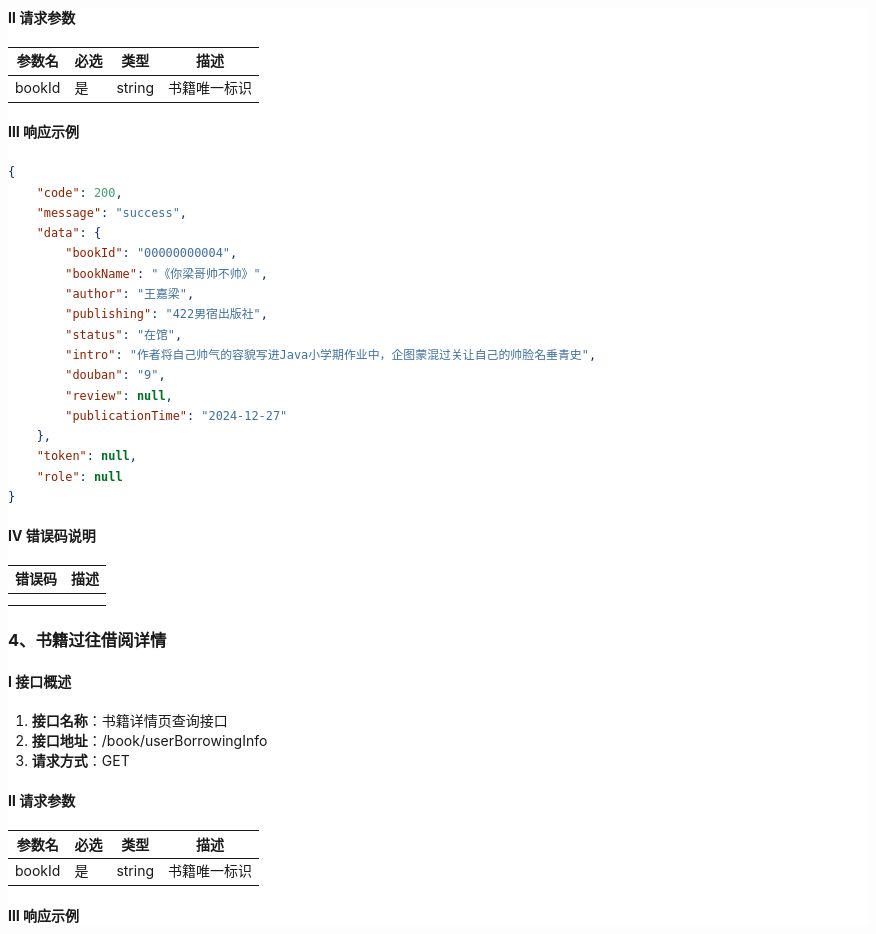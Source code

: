 #### Ⅱ 请求参数

| 参数名 | 必选 | 类型   | 描述         |
| ------ | ---- | ------ | ------------ |
| bookId | 是   | string | 书籍唯一标识 |

#### Ⅲ 响应示例

```json
{
    "code": 200,
    "message": "success",
    "data": {
        "bookId": "00000000004",
        "bookName": "《你梁哥帅不帅》",
        "author": "王嘉梁",
        "publishing": "422男宿出版社",
        "status": "在馆",
        "intro": "作者将自己帅气的容貌写进Java小学期作业中，企图蒙混过关让自己的帅脸名垂青史",
        "douban": "9",
        "review": null,
        "publicationTime": "2024-12-27"
    },
    "token": null,
    "role": null
}
```

#### Ⅳ 错误码说明

| 错误码 | 描述 |
| ------ | ---- |
|        |      |
|        |      |

### 4、书籍过往借阅详情

#### Ⅰ 接口概述

1. **接口名称**：书籍详情页查询接口
2. **接口地址**：/book/userBorrowingInfo
3. **请求方式**：GET

#### Ⅱ 请求参数

| 参数名 | 必选 | 类型   | 描述         |
| ------ | ---- | ------ | ------------ |
| bookId | 是   | string | 书籍唯一标识 |

#### Ⅲ 响应示例
